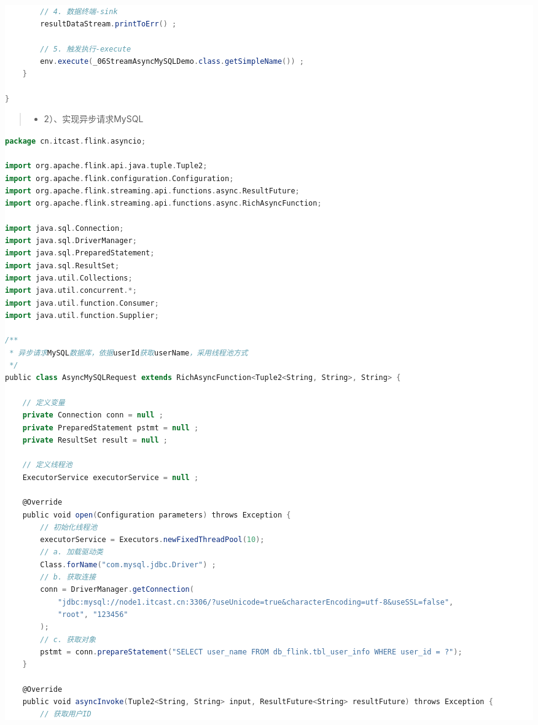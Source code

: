 ```java
		// 4. 数据终端-sink
		resultDataStream.printToErr() ;

		// 5. 触发执行-execute
		env.execute(_06StreamAsyncMySQLDemo.class.getSimpleName()) ;
	}

}
```



> - 2）、实现异步请求MySQL

```scala
package cn.itcast.flink.asyncio;

import org.apache.flink.api.java.tuple.Tuple2;
import org.apache.flink.configuration.Configuration;
import org.apache.flink.streaming.api.functions.async.ResultFuture;
import org.apache.flink.streaming.api.functions.async.RichAsyncFunction;

import java.sql.Connection;
import java.sql.DriverManager;
import java.sql.PreparedStatement;
import java.sql.ResultSet;
import java.util.Collections;
import java.util.concurrent.*;
import java.util.function.Consumer;
import java.util.function.Supplier;

/**
 * 异步请求MySQL数据库，依据userId获取userName，采用线程池方式
 */
public class AsyncMySQLRequest extends RichAsyncFunction<Tuple2<String, String>, String> {

	// 定义变量
	private Connection conn = null ;
	private PreparedStatement pstmt = null ;
	private ResultSet result = null ;

	// 定义线程池
	ExecutorService executorService = null ;

	@Override
	public void open(Configuration parameters) throws Exception {
		// 初始化线程池
		executorService = Executors.newFixedThreadPool(10);
		// a. 加载驱动类
		Class.forName("com.mysql.jdbc.Driver") ;
		// b. 获取连接
		conn = DriverManager.getConnection(
			"jdbc:mysql://node1.itcast.cn:3306/?useUnicode=true&characterEncoding=utf-8&useSSL=false",
			"root", "123456"
		);
		// c. 获取对象
		pstmt = conn.prepareStatement("SELECT user_name FROM db_flink.tbl_user_info WHERE user_id = ?");
	}

	@Override
	public void asyncInvoke(Tuple2<String, String> input, ResultFuture<String> resultFuture) throws Exception {
		// 获取用户ID
```